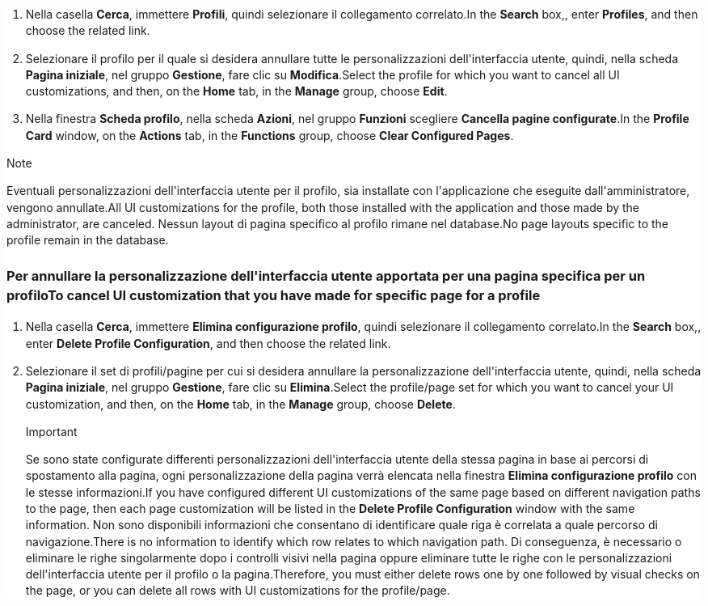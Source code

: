 1.  <span data-ttu-id="7dfbd-155">Nella casella **Cerca**, immettere **Profili**, quindi selezionare il collegamento correlato.</span><span class="sxs-lookup"><span data-stu-id="7dfbd-155">In the **Search** box,, enter **Profiles**, and then choose the related link.</span></span>  
  
2.  <span data-ttu-id="7dfbd-156">Selezionare il profilo per il quale si desidera annullare tutte le personalizzazioni dell'interfaccia utente, quindi, nella scheda **Pagina iniziale**, nel gruppo **Gestione**, fare clic su **Modifica**.</span><span class="sxs-lookup"><span data-stu-id="7dfbd-156">Select the profile for which you want to cancel all UI customizations, and then, on the **Home** tab, in the **Manage** group, choose **Edit**.</span></span>  
  
3.  <span data-ttu-id="7dfbd-157">Nella finestra **Scheda profilo**, nella scheda **Azioni**, nel gruppo **Funzioni** scegliere **Cancella pagine configurate**.</span><span class="sxs-lookup"><span data-stu-id="7dfbd-157">In the **Profile Card** window, on the **Actions** tab, in the **Functions** group, choose **Clear Configured Pages**.</span></span>  
  
> [!NOTE]  
>  <span data-ttu-id="7dfbd-158">Eventuali personalizzazioni dell'interfaccia utente per il profilo, sia installate con l'applicazione che eseguite dall'amministratore, vengono annullate.</span><span class="sxs-lookup"><span data-stu-id="7dfbd-158">All UI customizations for the profile, both those installed with the application and those made by the administrator, are canceled.</span></span> <span data-ttu-id="7dfbd-159">Nessun layout di pagina specifico al profilo rimane nel database.</span><span class="sxs-lookup"><span data-stu-id="7dfbd-159">No page layouts specific to the profile remain in the database.</span></span>  
  
### <a name="to-cancel-ui-customization-that-you-have-made-for-specific-page-for-a-profile"></a><span data-ttu-id="7dfbd-160">Per annullare la personalizzazione dell'interfaccia utente apportata per una pagina specifica per un profilo</span><span class="sxs-lookup"><span data-stu-id="7dfbd-160">To cancel UI customization that you have made for specific page for a profile</span></span>  
  
1.  <span data-ttu-id="7dfbd-161">Nella casella **Cerca**, immettere **Elimina configurazione profilo**, quindi selezionare il collegamento correlato.</span><span class="sxs-lookup"><span data-stu-id="7dfbd-161">In the **Search** box,, enter **Delete Profile Configuration**, and then choose the related link.</span></span>  
  
2.  <span data-ttu-id="7dfbd-162">Selezionare il set di profili/pagine per cui si desidera annullare la personalizzazione dell'interfaccia utente, quindi, nella scheda **Pagina iniziale**, nel gruppo **Gestione**, fare clic su **Elimina**.</span><span class="sxs-lookup"><span data-stu-id="7dfbd-162">Select the profile/page set for which you want to cancel your UI customization, and then, on the **Home** tab, in the **Manage** group, choose **Delete**.</span></span>  
  
    > [!IMPORTANT]  
    >  <span data-ttu-id="7dfbd-163">Se sono state configurate differenti personalizzazioni dell'interfaccia utente della stessa pagina in base ai percorsi di spostamento alla pagina, ogni personalizzazione della pagina verrà elencata nella finestra **Elimina configurazione profilo** con le stesse informazioni.</span><span class="sxs-lookup"><span data-stu-id="7dfbd-163">If you have configured different UI customizations of the same page based on different navigation paths to the page, then each page customization will be listed in the **Delete Profile Configuration** window with the same information.</span></span> <span data-ttu-id="7dfbd-164">Non sono disponibili informazioni che consentano di identificare quale riga è correlata a quale percorso di navigazione.</span><span class="sxs-lookup"><span data-stu-id="7dfbd-164">There is no information to identify which row relates to which navigation path.</span></span> <span data-ttu-id="7dfbd-165">Di conseguenza, è necessario o eliminare le righe singolarmente dopo i controlli visivi nella pagina oppure eliminare tutte le righe con le personalizzazioni dell'interfaccia utente per il profilo o la pagina.</span><span class="sxs-lookup"><span data-stu-id="7dfbd-165">Therefore, you must either delete rows one by one followed by visual checks on the page, or you can delete all rows with UI customizations for the profile/page.</span></span>
    >    